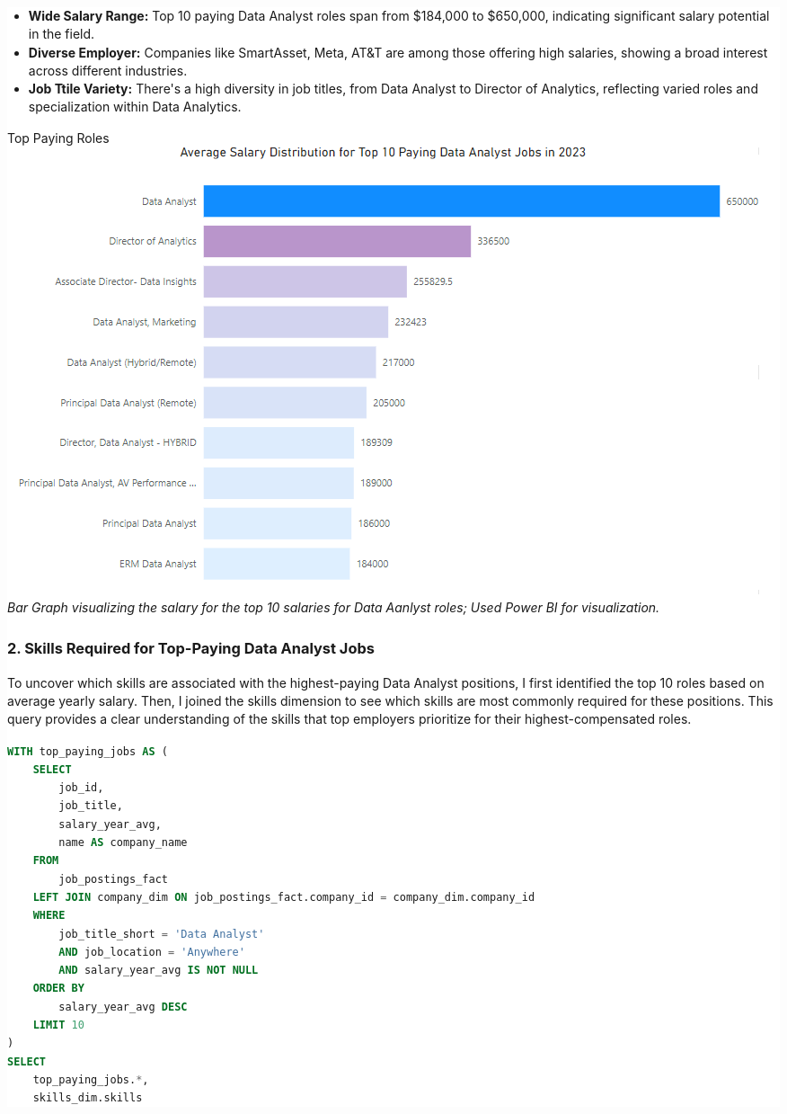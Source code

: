 - **Wide Salary Range:** Top 10 paying Data Analyst roles span from $184,000 to $650,000, indicating significant salary potential in the field.
- **Diverse Employer:** Companies like SmartAsset, Meta, AT&T are among those offering high salaries, showing a broad interest across different industries.
- **Job Ttile Variety:** There's a high diversity in job titles, from Data Analyst to Director of Analytics, reflecting varied roles and specialization within Data Analytics.


Top Paying Roles![alt text](image-1.png)
*Bar Graph visualizing the salary for the top 10 salaries for Data Aanlyst roles; Used Power BI for visualization.*

### 2.  Skills Required for Top-Paying Data Analyst Jobs
To uncover which skills are associated with the highest-paying Data Analyst positions, I first identified the top 10 roles based on average yearly salary. Then, I joined the skills dimension to see which skills are most commonly required for these positions. This query provides a clear understanding of the skills that top employers prioritize for their highest-compensated roles.

``` sql
WITH top_paying_jobs AS (
    SELECT
        job_id,
        job_title,
        salary_year_avg,
        name AS company_name
    FROM
        job_postings_fact
    LEFT JOIN company_dim ON job_postings_fact.company_id = company_dim.company_id
    WHERE
        job_title_short = 'Data Analyst'
        AND job_location = 'Anywhere'
        AND salary_year_avg IS NOT NULL
    ORDER BY
        salary_year_avg DESC
    LIMIT 10
)
SELECT 
    top_paying_jobs.*,
    skills_dim.skills
```
